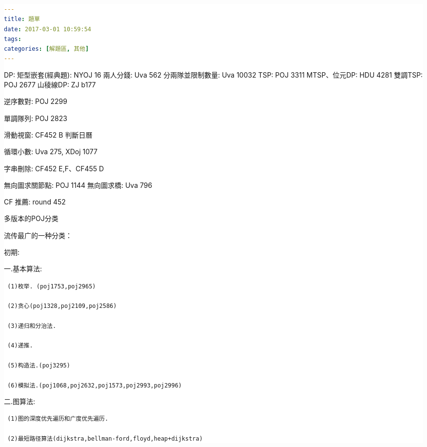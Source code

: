 ```yaml
---
title: 題單
date: 2017-03-01 10:59:54
tags:
categories: [解題區, 其他]
---
```


DP:
矩型嵌套(經典題): NYOJ 16
兩人分錢: Uva 562
分兩隊並限制數量: Uva 10032
TSP: POJ 3311
MTSP、位元DP: HDU 4281
雙調TSP: POJ 2677
山稜線DP: ZJ b177

逆序數對: POJ 2299

單調隊列: POJ 2823

滑動視窗: CF452 B 判斷日曆

循環小數: Uva 275, XDoj 1077

字串刪除: CF452 E,F、CF455 D

無向圖求關節點: POJ 1144
無向圖求橋: Uva 796


CF 推薦: round 452


多版本的POJ分类

流传最广的一种分类：


初期:

一.基本算法:

     (1)枚举. (poj1753,poj2965)

     (2)贪心(poj1328,poj2109,poj2586)

     (3)递归和分治法.

     (4)递推.

     (5)构造法.(poj3295)

     (6)模拟法.(poj1068,poj2632,poj1573,poj2993,poj2996)

二.图算法:

     (1)图的深度优先遍历和广度优先遍历.

     (2)最短路径算法(dijkstra,bellman-ford,floyd,heap+dijkstra)
